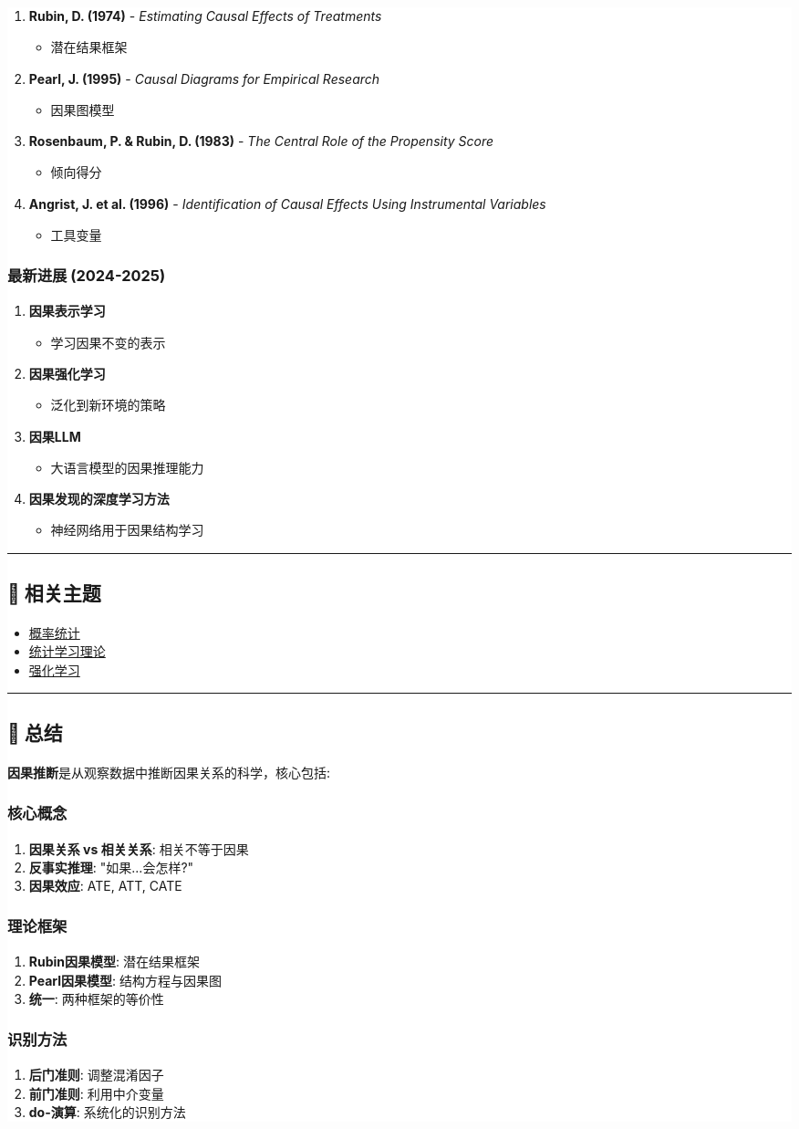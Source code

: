 1. **Rubin, D. (1974)** - *Estimating Causal Effects of Treatments*
   - 潜在结果框架

2. **Pearl, J. (1995)** - *Causal Diagrams for Empirical Research*
   - 因果图模型

3. **Rosenbaum, P. & Rubin, D. (1983)** - *The Central Role of the Propensity Score*
   - 倾向得分

4. **Angrist, J. et al. (1996)** - *Identification of Causal Effects Using Instrumental Variables*
   - 工具变量

### 最新进展 (2024-2025)

1. **因果表示学习**
   - 学习因果不变的表示

2. **因果强化学习**
   - 泛化到新环境的策略

3. **因果LLM**
   - 大语言模型的因果推理能力

4. **因果发现的深度学习方法**
   - 神经网络用于因果结构学习

---

## 🔗 相关主题

- [概率统计](../../01-Mathematical-Foundations/02-Probability-Statistics/)
- [统计学习理论](../../02-Machine-Learning-Theory/01-Statistical-Learning/)
- [强化学习](../../02-Machine-Learning-Theory/04-Reinforcement-Learning/)

---

## 📝 总结

**因果推断**是从观察数据中推断因果关系的科学，核心包括:

### 核心概念

1. **因果关系 vs 相关关系**: 相关不等于因果
2. **反事实推理**: "如果...会怎样?"
3. **因果效应**: ATE, ATT, CATE

### 理论框架

1. **Rubin因果模型**: 潜在结果框架
2. **Pearl因果模型**: 结构方程与因果图
3. **统一**: 两种框架的等价性

### 识别方法

1. **后门准则**: 调整混淆因子
2. **前门准则**: 利用中介变量
3. **do-演算**: 系统化的识别方法
